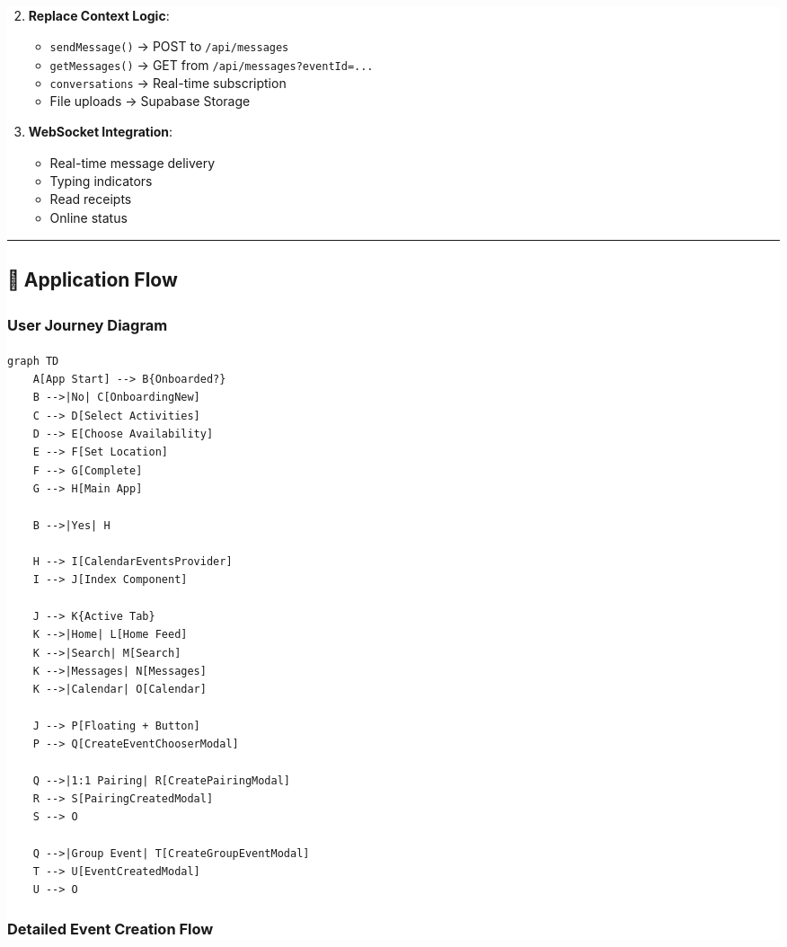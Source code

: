 2. **Replace Context Logic**:
   - `sendMessage()` → POST to `/api/messages`
   - `getMessages()` → GET from `/api/messages?eventId=...`
   - `conversations` → Real-time subscription
   - File uploads → Supabase Storage

3. **WebSocket Integration**:
   - Real-time message delivery
   - Typing indicators
   - Read receipts
   - Online status

---

## 🔄 Application Flow

### User Journey Diagram

```mermaid
graph TD
    A[App Start] --> B{Onboarded?}
    B -->|No| C[OnboardingNew]
    C --> D[Select Activities]
    D --> E[Choose Availability]
    E --> F[Set Location]
    F --> G[Complete]
    G --> H[Main App]
    
    B -->|Yes| H
    
    H --> I[CalendarEventsProvider]
    I --> J[Index Component]
    
    J --> K{Active Tab}
    K -->|Home| L[Home Feed]
    K -->|Search| M[Search]
    K -->|Messages| N[Messages]
    K -->|Calendar| O[Calendar]
    
    J --> P[Floating + Button]
    P --> Q[CreateEventChooserModal]
    
    Q -->|1:1 Pairing| R[CreatePairingModal]
    R --> S[PairingCreatedModal]
    S --> O
    
    Q -->|Group Event| T[CreateGroupEventModal]
    T --> U[EventCreatedModal]
    U --> O
```

### Detailed Event Creation Flow
